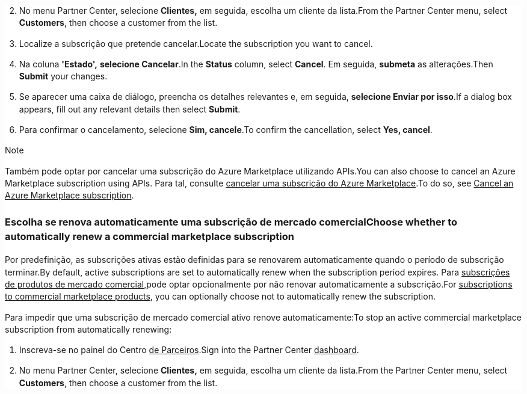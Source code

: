 2. <span data-ttu-id="c5c1c-195">No menu Partner Center, selecione **Clientes,** em seguida, escolha um cliente da lista.</span><span class="sxs-lookup"><span data-stu-id="c5c1c-195">From the Partner Center menu, select **Customers**, then choose a customer from the list.</span></span>

3. <span data-ttu-id="c5c1c-196">Localize a subscrição que pretende cancelar.</span><span class="sxs-lookup"><span data-stu-id="c5c1c-196">Locate the subscription you want to cancel.</span></span>

4. <span data-ttu-id="c5c1c-197">Na coluna **'Estado',** **selecione Cancelar**.</span><span class="sxs-lookup"><span data-stu-id="c5c1c-197">In the **Status** column, select **Cancel**.</span></span> <span data-ttu-id="c5c1c-198">Em seguida, **submeta** as alterações.</span><span class="sxs-lookup"><span data-stu-id="c5c1c-198">Then **Submit** your changes.</span></span>

5. <span data-ttu-id="c5c1c-199">Se aparecer uma caixa de diálogo, preencha os detalhes relevantes e, em seguida, **selecione Enviar por isso**.</span><span class="sxs-lookup"><span data-stu-id="c5c1c-199">If a dialog box appears, fill out any relevant details then select **Submit**.</span></span>

6. <span data-ttu-id="c5c1c-200">Para confirmar o cancelamento, selecione **Sim, cancele**.</span><span class="sxs-lookup"><span data-stu-id="c5c1c-200">To confirm the cancellation, select **Yes, cancel**.</span></span>

> [!NOTE]
> <span data-ttu-id="c5c1c-201">Também pode optar por cancelar uma subscrição do Azure Marketplace utilizando APIs.</span><span class="sxs-lookup"><span data-stu-id="c5c1c-201">You can also choose to cancel an Azure Marketplace subscription using APIs.</span></span> <span data-ttu-id="c5c1c-202">Para tal, consulte [cancelar uma subscrição do Azure Marketplace](/partner-center/develop/cancel-an-azure-marketplace-subscription).</span><span class="sxs-lookup"><span data-stu-id="c5c1c-202">To do so, see [Cancel an Azure Marketplace subscription](/partner-center/develop/cancel-an-azure-marketplace-subscription).</span></span>

### <a name="choose-whether-to-automatically-renew-a-commercial-marketplace-subscription"></a><span data-ttu-id="c5c1c-203">Escolha se renova automaticamente uma subscrição de mercado comercial</span><span class="sxs-lookup"><span data-stu-id="c5c1c-203">Choose whether to automatically renew a commercial marketplace subscription</span></span>

<span data-ttu-id="c5c1c-204">Por predefinição, as subscrições ativas estão definidas para se renovarem automaticamente quando o período de subscrição terminar.</span><span class="sxs-lookup"><span data-stu-id="c5c1c-204">By default, active subscriptions are set to automatically renew when the subscription period expires.</span></span> <span data-ttu-id="c5c1c-205">Para [subscrições de produtos de mercado comercial,](csp-commercial-marketplace-overview.md)pode optar opcionalmente por não renovar automaticamente a subscrição.</span><span class="sxs-lookup"><span data-stu-id="c5c1c-205">For [subscriptions to commercial marketplace products](csp-commercial-marketplace-overview.md), you can optionally choose not to automatically renew the subscription.</span></span>

<span data-ttu-id="c5c1c-206">Para impedir que uma subscrição de mercado comercial ativo renove automaticamente:</span><span class="sxs-lookup"><span data-stu-id="c5c1c-206">To stop an active commercial marketplace subscription from automatically renewing:</span></span>

1. <span data-ttu-id="c5c1c-207">Inscreva-se no painel do Centro [de Parceiros](https://partner.microsoft.com/dashboard).</span><span class="sxs-lookup"><span data-stu-id="c5c1c-207">Sign into the Partner Center [dashboard](https://partner.microsoft.com/dashboard).</span></span>

2. <span data-ttu-id="c5c1c-208">No menu Partner Center, selecione **Clientes,** em seguida, escolha um cliente da lista.</span><span class="sxs-lookup"><span data-stu-id="c5c1c-208">From the Partner Center menu, select **Customers**, then choose a customer from the list.</span></span>
